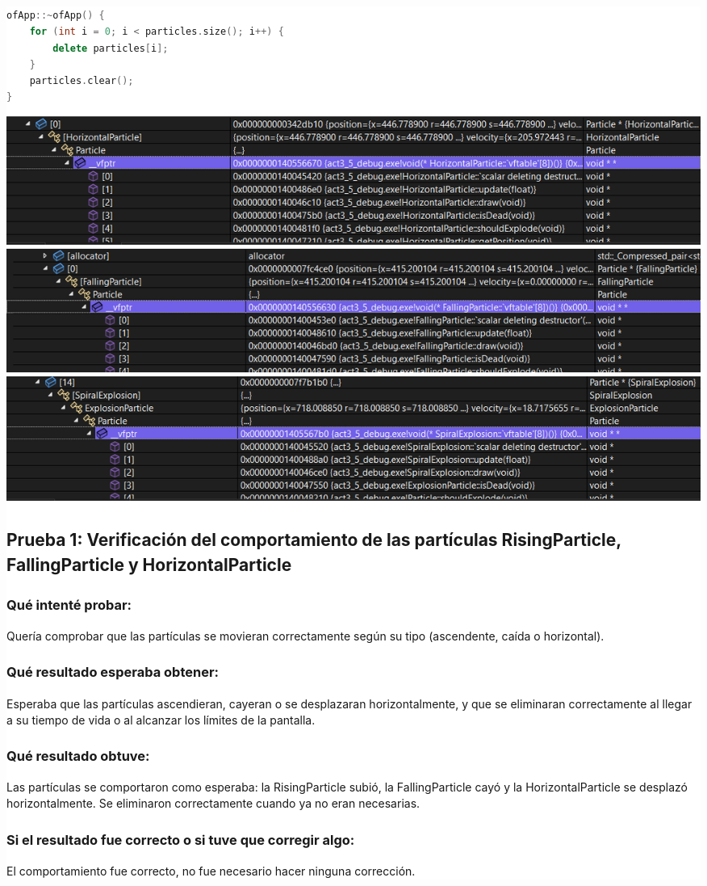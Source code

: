 ``` c++
ofApp::~ofApp() {
    for (int i = 0; i < particles.size(); i++) {
        delete particles[i];
    }
    particles.clear();
}
```

![Texto alternativo](../../../../assets/act3_5.png)
![Texto alternativo](../../../../assets/act31_5.png)
![Texto alternativo](../../../../assets/act32_5.png)


## Prueba 1: Verificación del comportamiento de las partículas RisingParticle, FallingParticle y HorizontalParticle
### Qué intenté probar:
Quería comprobar que las partículas se movieran correctamente según su tipo (ascendente, caída o horizontal).
### Qué resultado esperaba obtener:
Esperaba que las partículas ascendieran, cayeran o se desplazaran horizontalmente, y que se eliminaran correctamente al llegar a su tiempo de vida o al alcanzar los límites de la pantalla.
### Qué resultado obtuve:
Las partículas se comportaron como esperaba: la RisingParticle subió, la FallingParticle cayó y la HorizontalParticle se desplazó horizontalmente. Se eliminaron correctamente cuando ya no eran necesarias.
### Si el resultado fue correcto o si tuve que corregir algo:
El comportamiento fue correcto, no fue necesario hacer ninguna corrección.
